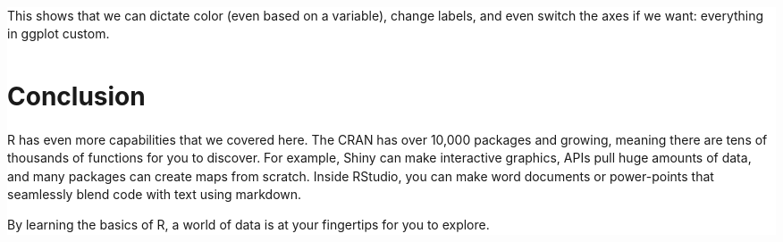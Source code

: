 This shows that we can dictate color (even based on a variable), change labels, and even switch the axes if we want: everything in ggplot custom. 

# Conclusion

R has even more capabilities that we covered here.
The CRAN has over 10,000 packages and growing, meaning there are tens of thousands of functions for you to discover.
For example, Shiny can make interactive graphics, APIs pull huge amounts of data, and many packages can create maps from scratch. 
Inside RStudio, you can make word documents or power-points that seamlessly blend code with text using markdown.

By learning the basics of R, a world of data is at your fingertips for you to explore.